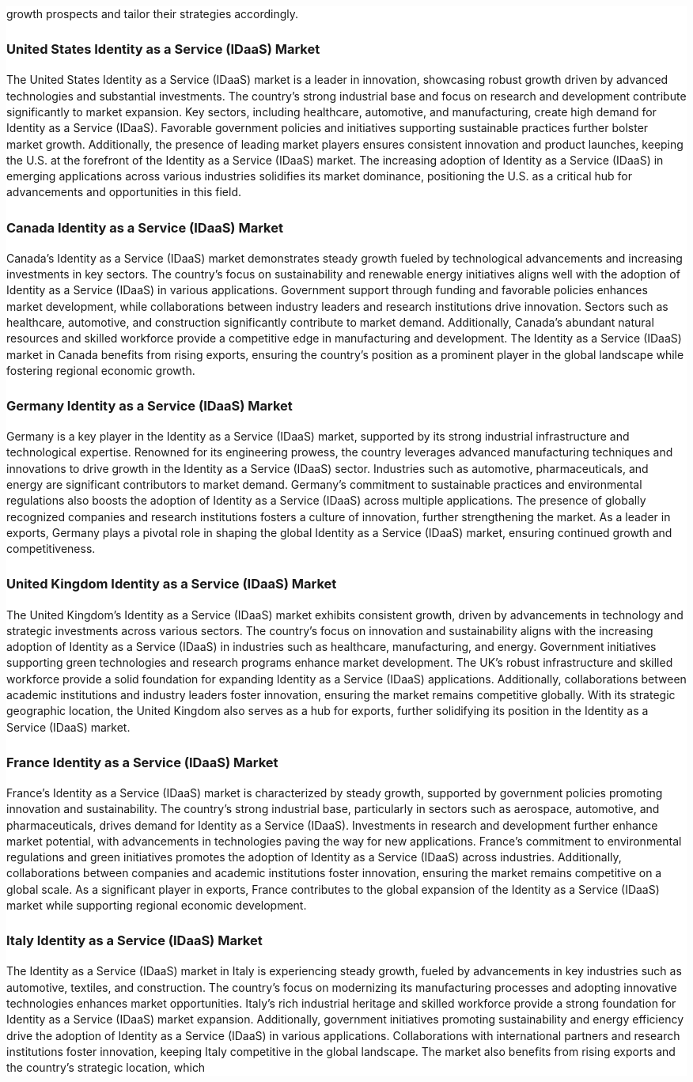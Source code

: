 growth prospects and tailor their strategies accordingly.</p><h3>United States Identity as a Service (IDaaS) Market</h3><p>The United States Identity as a Service (IDaaS) market is a leader in innovation, showcasing robust growth driven by advanced technologies and substantial investments. The country&rsquo;s strong industrial base and focus on research and development contribute significantly to market expansion. Key sectors, including healthcare, automotive, and manufacturing, create high demand for Identity as a Service (IDaaS). Favorable government policies and initiatives supporting sustainable practices further bolster market growth. Additionally, the presence of leading market players ensures consistent innovation and product launches, keeping the U.S. at the forefront of the Identity as a Service (IDaaS) market. The increasing adoption of Identity as a Service (IDaaS) in emerging applications across various industries solidifies its market dominance, positioning the U.S. as a critical hub for advancements and opportunities in this field.</p><h3>Canada Identity as a Service (IDaaS) Market</h3><p>Canada&rsquo;s Identity as a Service (IDaaS) market demonstrates steady growth fueled by technological advancements and increasing investments in key sectors. The country&rsquo;s focus on sustainability and renewable energy initiatives aligns well with the adoption of Identity as a Service (IDaaS) in various applications. Government support through funding and favorable policies enhances market development, while collaborations between industry leaders and research institutions drive innovation. Sectors such as healthcare, automotive, and construction significantly contribute to market demand. Additionally, Canada&rsquo;s abundant natural resources and skilled workforce provide a competitive edge in manufacturing and development. The Identity as a Service (IDaaS) market in Canada benefits from rising exports, ensuring the country&rsquo;s position as a prominent player in the global landscape while fostering regional economic growth.</p><h3>Germany Identity as a Service (IDaaS) Market</h3><p>Germany is a key player in the Identity as a Service (IDaaS) market, supported by its strong industrial infrastructure and technological expertise. Renowned for its engineering prowess, the country leverages advanced manufacturing techniques and innovations to drive growth in the Identity as a Service (IDaaS) sector. Industries such as automotive, pharmaceuticals, and energy are significant contributors to market demand. Germany&rsquo;s commitment to sustainable practices and environmental regulations also boosts the adoption of Identity as a Service (IDaaS) across multiple applications. The presence of globally recognized companies and research institutions fosters a culture of innovation, further strengthening the market. As a leader in exports, Germany plays a pivotal role in shaping the global Identity as a Service (IDaaS) market, ensuring continued growth and competitiveness.</p><h3>United Kingdom Identity as a Service (IDaaS) Market</h3><p>The United Kingdom&rsquo;s Identity as a Service (IDaaS) market exhibits consistent growth, driven by advancements in technology and strategic investments across various sectors. The country&rsquo;s focus on innovation and sustainability aligns with the increasing adoption of Identity as a Service (IDaaS) in industries such as healthcare, manufacturing, and energy. Government initiatives supporting green technologies and research programs enhance market development. The UK&rsquo;s robust infrastructure and skilled workforce provide a solid foundation for expanding Identity as a Service (IDaaS) applications. Additionally, collaborations between academic institutions and industry leaders foster innovation, ensuring the market remains competitive globally. With its strategic geographic location, the United Kingdom also serves as a hub for exports, further solidifying its position in the Identity as a Service (IDaaS) market.</p><h3>France Identity as a Service (IDaaS) Market</h3><p>France&rsquo;s Identity as a Service (IDaaS) market is characterized by steady growth, supported by government policies promoting innovation and sustainability. The country&rsquo;s strong industrial base, particularly in sectors such as aerospace, automotive, and pharmaceuticals, drives demand for Identity as a Service (IDaaS). Investments in research and development further enhance market potential, with advancements in technologies paving the way for new applications. France&rsquo;s commitment to environmental regulations and green initiatives promotes the adoption of Identity as a Service (IDaaS) across industries. Additionally, collaborations between companies and academic institutions foster innovation, ensuring the market remains competitive on a global scale. As a significant player in exports, France contributes to the global expansion of the Identity as a Service (IDaaS) market while supporting regional economic development.</p><h3>Italy Identity as a Service (IDaaS) Market</h3><p>The Identity as a Service (IDaaS) market in Italy is experiencing steady growth, fueled by advancements in key industries such as automotive, textiles, and construction. The country&rsquo;s focus on modernizing its manufacturing processes and adopting innovative technologies enhances market opportunities. Italy&rsquo;s rich industrial heritage and skilled workforce provide a strong foundation for Identity as a Service (IDaaS) market expansion. Additionally, government initiatives promoting sustainability and energy efficiency drive the adoption of Identity as a Service (IDaaS) in various applications. Collaborations with international partners and research institutions foster innovation, keeping Italy competitive in the global landscape. The market also benefits from rising exports and the country&rsquo;s strategic location, which